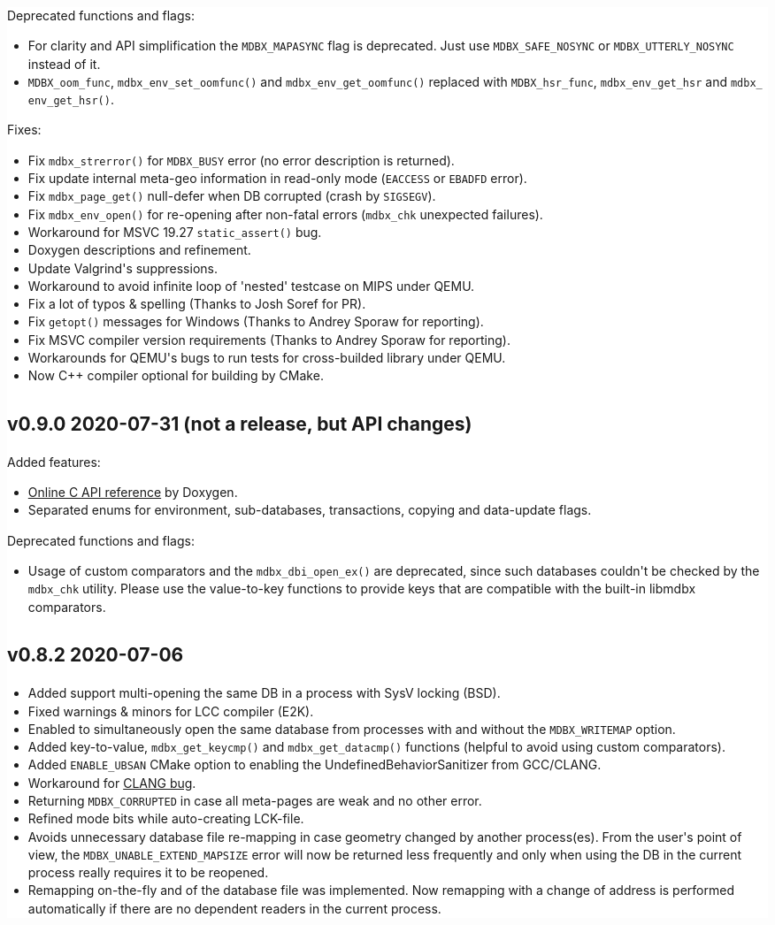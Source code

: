 Deprecated functions and flags:

 - For clarity and API simplification the `MDBX_MAPASYNC` flag is deprecated.
   Just use `MDBX_SAFE_NOSYNC` or `MDBX_UTTERLY_NOSYNC` instead of it.
 - `MDBX_oom_func`, `mdbx_env_set_oomfunc()` and `mdbx_env_get_oomfunc()`
   replaced with `MDBX_hsr_func`, `mdbx_env_get_hsr` and `mdbx_env_get_hsr()`.

Fixes:

 - Fix `mdbx_strerror()` for `MDBX_BUSY` error (no error description is returned).
 - Fix update internal meta-geo information in read-only mode (`EACCESS` or `EBADFD` error).
 - Fix `mdbx_page_get()` null-defer when DB corrupted (crash by `SIGSEGV`).
 - Fix `mdbx_env_open()` for re-opening after non-fatal errors (`mdbx_chk` unexpected failures).
 - Workaround for MSVC 19.27 `static_assert()` bug.
 - Doxygen descriptions and refinement.
 - Update Valgrind's suppressions.
 - Workaround to avoid infinite loop of 'nested' testcase on MIPS under QEMU.
 - Fix a lot of typos & spelling (Thanks to Josh Soref for PR).
 - Fix `getopt()` messages for Windows (Thanks to Andrey Sporaw for reporting).
 - Fix MSVC compiler version requirements (Thanks to Andrey Sporaw for reporting).
 - Workarounds for QEMU's bugs to run tests for cross-builded library under QEMU.
 - Now C++ compiler optional for building by CMake.


## v0.9.0 2020-07-31 (not a release, but API changes)

Added features:

 - [Online C API reference](https://erthink.github.io/libmdbx/) by Doxygen.
 - Separated enums for environment, sub-databases, transactions, copying and data-update flags.

Deprecated functions and flags:

 - Usage of custom comparators and the `mdbx_dbi_open_ex()` are deprecated, since such databases couldn't be checked by the `mdbx_chk` utility.
   Please use the value-to-key functions to provide keys that are compatible with the built-in libmdbx comparators.


## v0.8.2 2020-07-06
- Added support multi-opening the same DB in a process with SysV locking (BSD).
- Fixed warnings & minors for LCC compiler (E2K).
- Enabled to simultaneously open the same database from processes with and without the `MDBX_WRITEMAP` option.
- Added key-to-value, `mdbx_get_keycmp()` and `mdbx_get_datacmp()` functions (helpful to avoid using custom comparators).
- Added `ENABLE_UBSAN` CMake option to enabling the UndefinedBehaviorSanitizer from GCC/CLANG.
- Workaround for [CLANG bug](https://bugs.llvm.org/show_bug.cgi?id=43275).
- Returning `MDBX_CORRUPTED` in case all meta-pages are weak and no other error.
- Refined mode bits while auto-creating LCK-file.
- Avoids unnecessary database file re-mapping in case geometry changed by another process(es).
  From the user's point of view, the `MDBX_UNABLE_EXTEND_MAPSIZE` error will now be returned less frequently and only when using the DB in the current process really requires it to be reopened.
- Remapping on-the-fly and of the database file was implemented.
  Now remapping with a change of address is performed automatically if there are no dependent readers in the current process.
